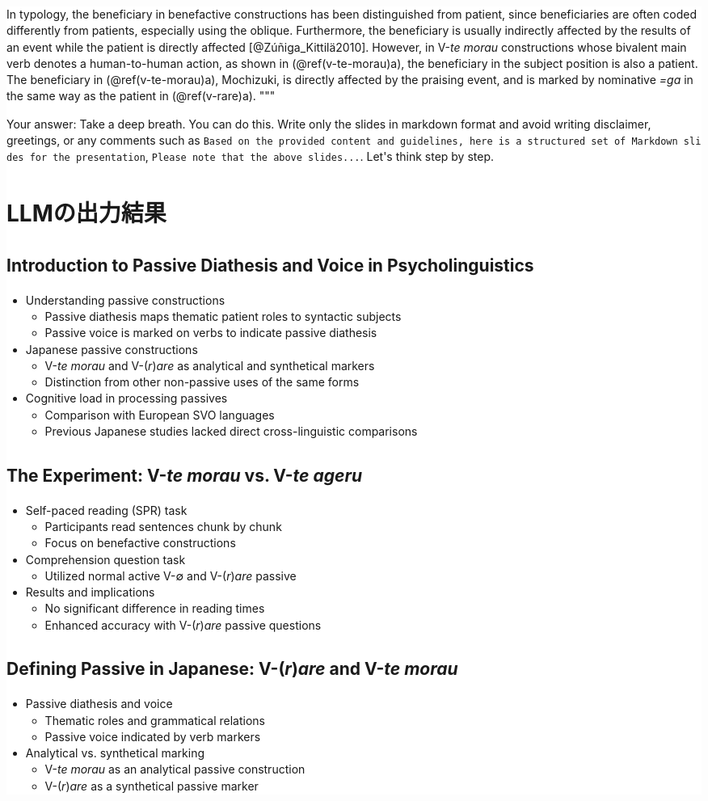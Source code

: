 In typology, the beneficiary in benefactive constructions has been
distinguished from patient,  since beneficiaries are often
coded differently from patients, especially using the oblique.
Furthermore, the beneficiary is usually indirectly affected by the
results of an event while the patient is directly affected
[@Zúñiga_Kittilä2010].   However, in V-*te morau*
constructions whose bivalent main verb denotes a human-to-human action,
as shown in (@ref(v-te-morau)a), the beneficiary in the subject position
is also a patient. The beneficiary in (@ref(v-te-morau)a), Mochizuki, is
directly affected by the praising event, and is marked by nominative
*=ga* in the same way as the patient in (@ref(v-rare)a). 
"""

Your answer: Take a deep breath. You can do this. Write only the slides in markdown format and avoid writing disclaimer, greetings, or any comments such as `Based on the provided content and guidelines, here is a structured set of Markdown slides for the presentation`, `Please note that the above slides...`. Let's think step by step.


# LLMの出力結果

## Introduction to Passive Diathesis and Voice in Psycholinguistics

- Understanding passive constructions
  - Passive diathesis maps thematic patient roles to syntactic subjects
  - Passive voice is marked on verbs to indicate passive diathesis
- Japanese passive constructions
  - V-*te morau* and V-(*r*)*are* as analytical and synthetical markers
  - Distinction from other non-passive uses of the same forms
- Cognitive load in processing passives
  - Comparison with European SVO languages
  - Previous Japanese studies lacked direct cross-linguistic comparisons

## The Experiment: V-*te morau* vs. V-*te ageru*

- Self-paced reading (SPR) task
  - Participants read sentences chunk by chunk
  - Focus on benefactive constructions
- Comprehension question task
  - Utilized normal active V-$\emptyset$ and V-(*r*)*are* passive
- Results and implications
  - No significant difference in reading times
  - Enhanced accuracy with V-(*r*)*are* passive questions

## Defining Passive in Japanese: V-(*r*)*are* and V-*te morau*

- Passive diathesis and voice
  - Thematic roles and grammatical relations
  - Passive voice indicated by verb markers
- Analytical vs. synthetical marking
  - V-*te morau* as an analytical passive construction
  - V-(*r*)*are* as a synthetical passive marker
